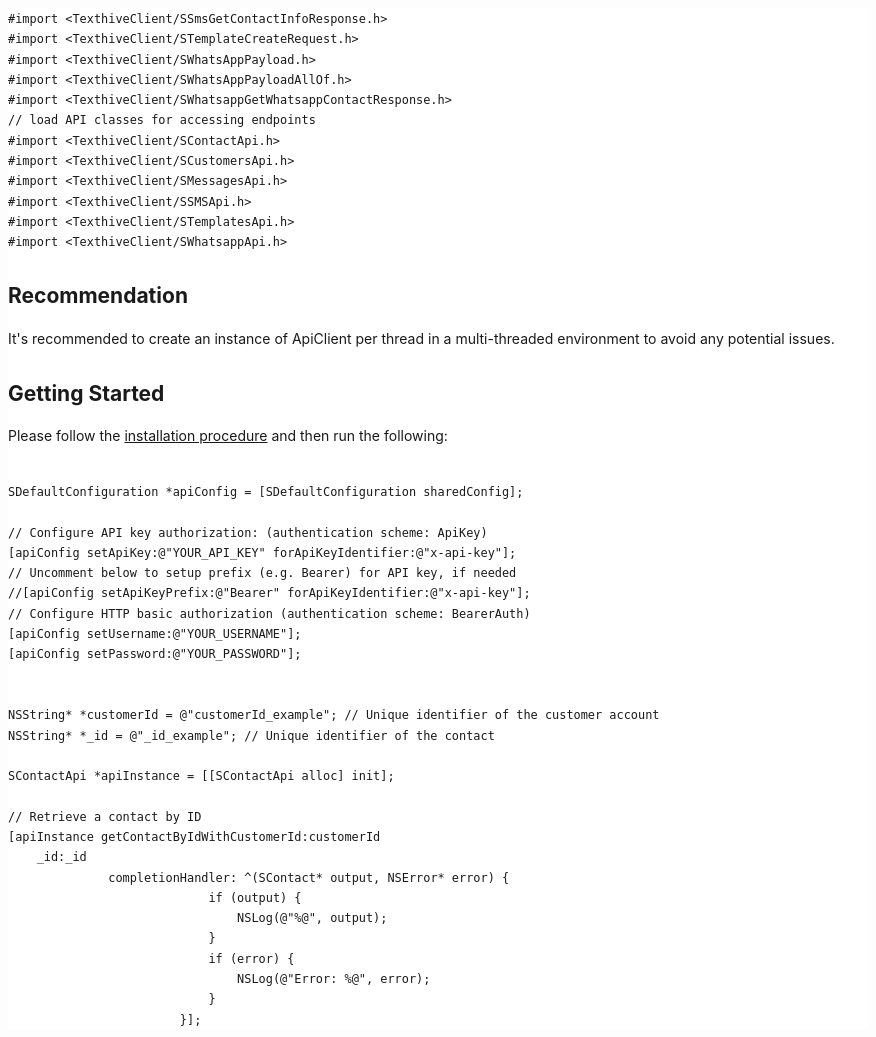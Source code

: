 ```objc
#import <TexthiveClient/SSmsGetContactInfoResponse.h>
#import <TexthiveClient/STemplateCreateRequest.h>
#import <TexthiveClient/SWhatsAppPayload.h>
#import <TexthiveClient/SWhatsAppPayloadAllOf.h>
#import <TexthiveClient/SWhatsappGetWhatsappContactResponse.h>
// load API classes for accessing endpoints
#import <TexthiveClient/SContactApi.h>
#import <TexthiveClient/SCustomersApi.h>
#import <TexthiveClient/SMessagesApi.h>
#import <TexthiveClient/SSMSApi.h>
#import <TexthiveClient/STemplatesApi.h>
#import <TexthiveClient/SWhatsappApi.h>

```

## Recommendation

It's recommended to create an instance of ApiClient per thread in a multi-threaded environment to avoid any potential issues.

## Getting Started

Please follow the [installation procedure](#installation--usage) and then run the following:

```objc

SDefaultConfiguration *apiConfig = [SDefaultConfiguration sharedConfig];

// Configure API key authorization: (authentication scheme: ApiKey)
[apiConfig setApiKey:@"YOUR_API_KEY" forApiKeyIdentifier:@"x-api-key"];
// Uncomment below to setup prefix (e.g. Bearer) for API key, if needed
//[apiConfig setApiKeyPrefix:@"Bearer" forApiKeyIdentifier:@"x-api-key"];
// Configure HTTP basic authorization (authentication scheme: BearerAuth)
[apiConfig setUsername:@"YOUR_USERNAME"];
[apiConfig setPassword:@"YOUR_PASSWORD"];


NSString* *customerId = @"customerId_example"; // Unique identifier of the customer account
NSString* *_id = @"_id_example"; // Unique identifier of the contact

SContactApi *apiInstance = [[SContactApi alloc] init];

// Retrieve a contact by ID
[apiInstance getContactByIdWithCustomerId:customerId
    _id:_id
              completionHandler: ^(SContact* output, NSError* error) {
                            if (output) {
                                NSLog(@"%@", output);
                            }
                            if (error) {
                                NSLog(@"Error: %@", error);
                            }
                        }];

```
